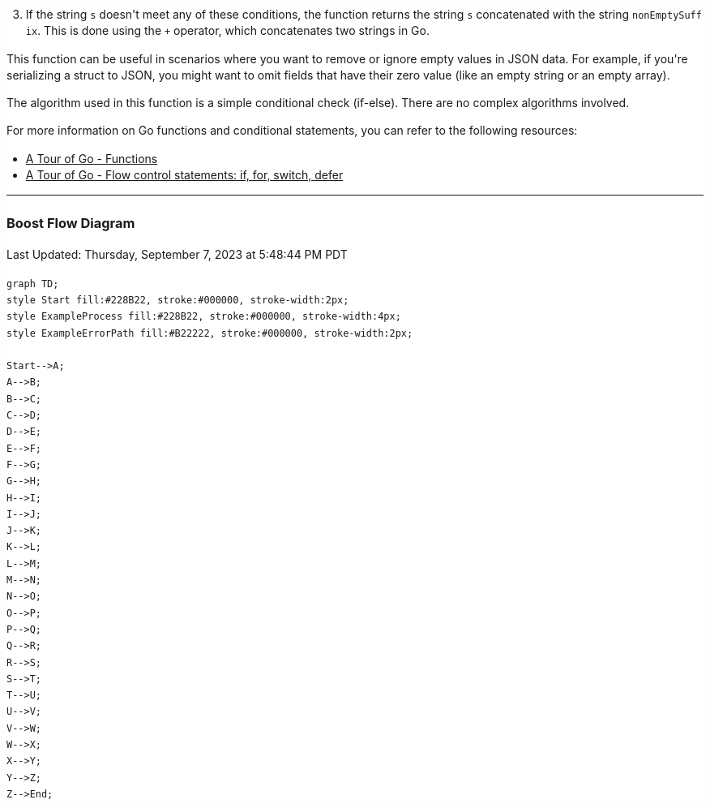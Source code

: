 3. If the string `s` doesn't meet any of these conditions, the function returns the string `s` concatenated with the string `nonEmptySuffix`. This is done using the `+` operator, which concatenates two strings in Go.

This function can be useful in scenarios where you want to remove or ignore empty values in JSON data. For example, if you're serializing a struct to JSON, you might want to omit fields that have their zero value (like an empty string or an empty array).

The algorithm used in this function is a simple conditional check (if-else). There are no complex algorithms involved.

For more information on Go functions and conditional statements, you can refer to the following resources:

- [A Tour of Go - Functions](https://tour.golang.org/moretypes/1)
- [A Tour of Go - Flow control statements: if, for, switch, defer](https://tour.golang.org/flowcontrol/1)



---

### Boost Flow Diagram

Last Updated: Thursday, September 7, 2023 at 5:48:44 PM PDT

```mermaid
graph TD;
style Start fill:#228B22, stroke:#000000, stroke-width:2px;
style ExampleProcess fill:#228B22, stroke:#000000, stroke-width:4px;
style ExampleErrorPath fill:#B22222, stroke:#000000, stroke-width:2px;

Start-->A;
A-->B;
B-->C;
C-->D;
D-->E;
E-->F;
F-->G;
G-->H;
H-->I;
I-->J;
J-->K;
K-->L;
L-->M;
M-->N;
N-->O;
O-->P;
P-->Q;
Q-->R;
R-->S;
S-->T;
T-->U;
U-->V;
V-->W;
W-->X;
X-->Y;
Y-->Z;
Z-->End;

```
